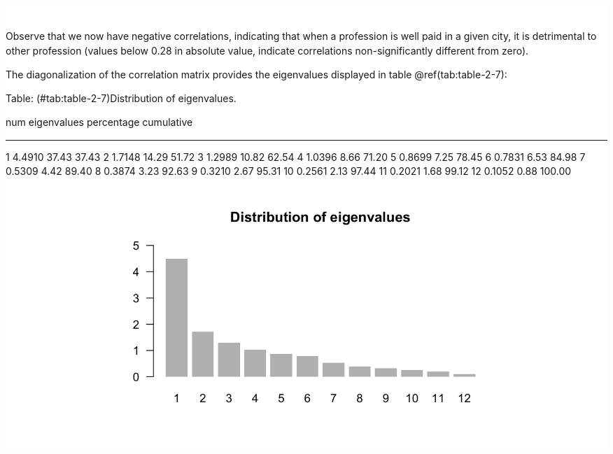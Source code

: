 <br>

Observe that we now have negative correlations, indicating that when a profession is well paid in a given city, it is detrimental to other profession (values below 0.28 in absolute value, indicate correlations non-significantly different from zero).

The diagonalization of the correlation matrix provides the eigenvalues displayed in table \@ref(tab:table-2-7):


Table: (\#tab:table-2-7)Distribution of eigenvalues.

 num   eigenvalues   percentage   cumulative
----  ------------  -----------  -----------
   1        4.4910        37.43        37.43
   2        1.7148        14.29        51.72
   3        1.2989        10.82        62.54
   4        1.0396         8.66        71.20
   5        0.8699         7.25        78.45
   6        0.7831         6.53        84.98
   7        0.5309         4.42        89.40
   8        0.3874         3.23        92.63
   9        0.3210         2.67        95.31
  10        0.2561         2.13        97.44
  11        0.2021         1.68        99.12
  12        0.1052         0.88       100.00

<img src="_main_files/figure-html/unnamed-chunk-7-1.png" width="70%" style="display: block; margin: auto;" />
